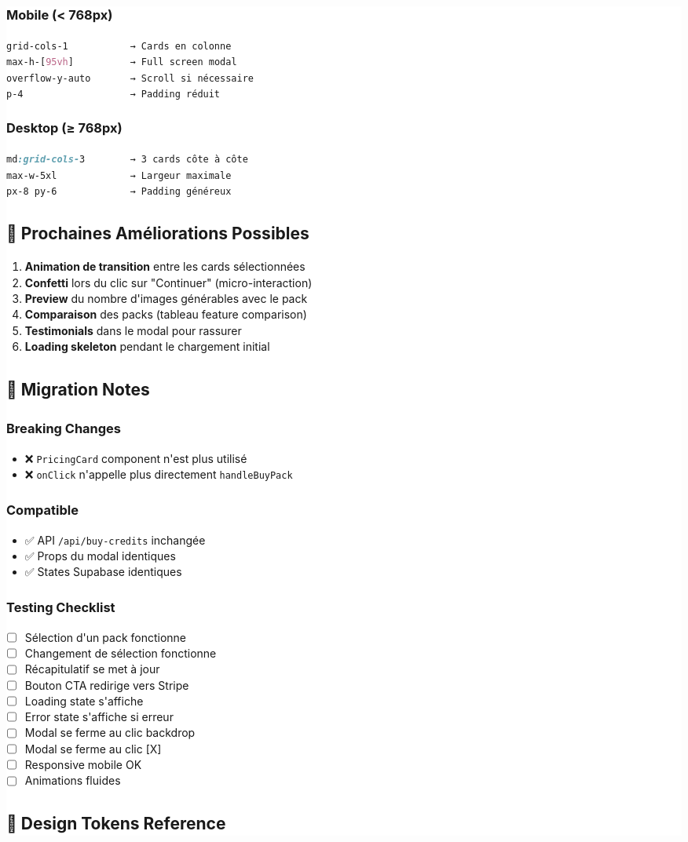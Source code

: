 ### Mobile (< 768px)
```css
grid-cols-1           → Cards en colonne
max-h-[95vh]          → Full screen modal
overflow-y-auto       → Scroll si nécessaire
p-4                   → Padding réduit
```

### Desktop (≥ 768px)
```css
md:grid-cols-3        → 3 cards côte à côte
max-w-5xl             → Largeur maximale
px-8 py-6             → Padding généreux
```

## 🎯 Prochaines Améliorations Possibles

1. **Animation de transition** entre les cards sélectionnées
2. **Confetti** lors du clic sur "Continuer" (micro-interaction)
3. **Preview** du nombre d'images générables avec le pack
4. **Comparaison** des packs (tableau feature comparison)
5. **Testimonials** dans le modal pour rassurer
6. **Loading skeleton** pendant le chargement initial

## 📝 Migration Notes

### Breaking Changes
- ❌ `PricingCard` component n'est plus utilisé
- ❌ `onClick` n'appelle plus directement `handleBuyPack`

### Compatible
- ✅ API `/api/buy-credits` inchangée
- ✅ Props du modal identiques
- ✅ States Supabase identiques

### Testing Checklist
- [ ] Sélection d'un pack fonctionne
- [ ] Changement de sélection fonctionne
- [ ] Récapitulatif se met à jour
- [ ] Bouton CTA redirige vers Stripe
- [ ] Loading state s'affiche
- [ ] Error state s'affiche si erreur
- [ ] Modal se ferme au clic backdrop
- [ ] Modal se ferme au clic [X]
- [ ] Responsive mobile OK
- [ ] Animations fluides

## 🎨 Design Tokens Reference
